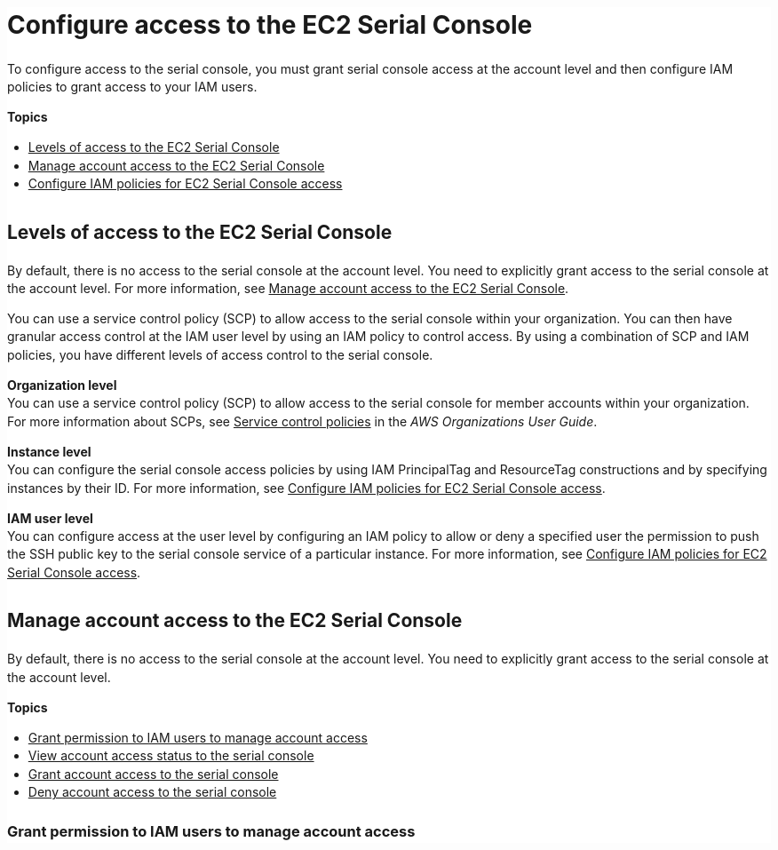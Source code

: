 # Configure access to the EC2 Serial Console<a name="configure-access-to-serial-console"></a>

To configure access to the serial console, you must grant serial console access at the account level and then configure IAM policies to grant access to your IAM users\. 

**Topics**
+ [Levels of access to the EC2 Serial Console](#serial-console-access-levels)
+ [Manage account access to the EC2 Serial Console](#serial-console-account-access)
+ [Configure IAM policies for EC2 Serial Console access](#serial-console-iam)

## Levels of access to the EC2 Serial Console<a name="serial-console-access-levels"></a>

By default, there is no access to the serial console at the account level\. You need to explicitly grant access to the serial console at the account level\. For more information, see [Manage account access to the EC2 Serial Console](#serial-console-account-access)\.

You can use a service control policy \(SCP\) to allow access to the serial console within your organization\. You can then have granular access control at the IAM user level by using an IAM policy to control access\. By using a combination of SCP and IAM policies, you have different levels of access control to the serial console\.

**Organization level**  
You can use a service control policy \(SCP\) to allow access to the serial console for member accounts within your organization\. For more information about SCPs, see [Service control policies](https://docs.aws.amazon.com/organizations/latest/userguide/orgs_manage_policies_scps.html) in the *AWS Organizations User Guide*\.

**Instance level**  
You can configure the serial console access policies by using IAM PrincipalTag and ResourceTag constructions and by specifying instances by their ID\. For more information, see [Configure IAM policies for EC2 Serial Console access](#serial-console-iam)\.

**IAM user level**  
You can configure access at the user level by configuring an IAM policy to allow or deny a specified user the permission to push the SSH public key to the serial console service of a particular instance\. For more information, see [Configure IAM policies for EC2 Serial Console access](#serial-console-iam)\.

## Manage account access to the EC2 Serial Console<a name="serial-console-account-access"></a>

By default, there is no access to the serial console at the account level\. You need to explicitly grant access to the serial console at the account level\.

**Topics**
+ [Grant permission to IAM users to manage account access](#sc-account-access-permissions)
+ [View account access status to the serial console](#sc-view-account-access)
+ [Grant account access to the serial console](#sc-grant-account-access)
+ [Deny account access to the serial console](#sc-deny-account-access)

### Grant permission to IAM users to manage account access<a name="sc-account-access-permissions"></a>
